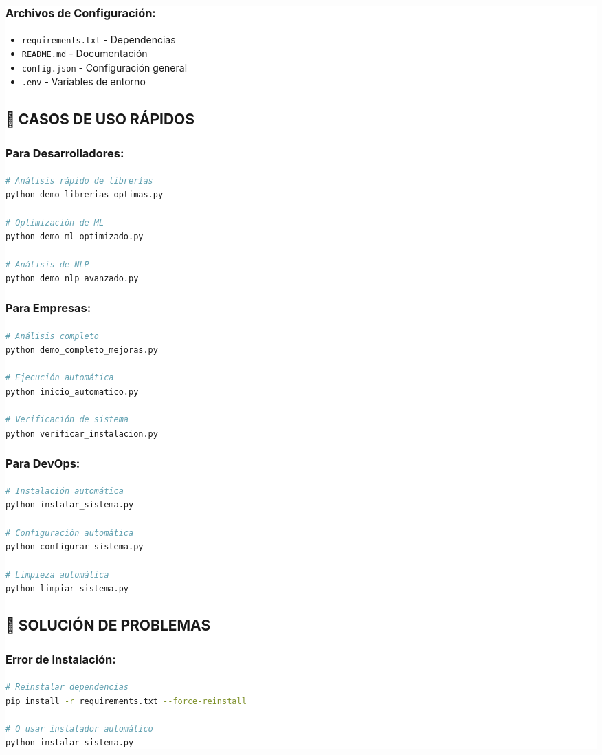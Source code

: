 ### **Archivos de Configuración:**
- `requirements.txt` - Dependencias
- `README.md` - Documentación
- `config.json` - Configuración general
- `.env` - Variables de entorno

## 🎯 **CASOS DE USO RÁPIDOS**

### **Para Desarrolladores:**
```bash
# Análisis rápido de librerías
python demo_librerias_optimas.py

# Optimización de ML
python demo_ml_optimizado.py

# Análisis de NLP
python demo_nlp_avanzado.py
```

### **Para Empresas:**
```bash
# Análisis completo
python demo_completo_mejoras.py

# Ejecución automática
python inicio_automatico.py

# Verificación de sistema
python verificar_instalacion.py
```

### **Para DevOps:**
```bash
# Instalación automática
python instalar_sistema.py

# Configuración automática
python configurar_sistema.py

# Limpieza automática
python limpiar_sistema.py
```

## 🔧 **SOLUCIÓN DE PROBLEMAS**

### **Error de Instalación:**
```bash
# Reinstalar dependencias
pip install -r requirements.txt --force-reinstall

# O usar instalador automático
python instalar_sistema.py
```
